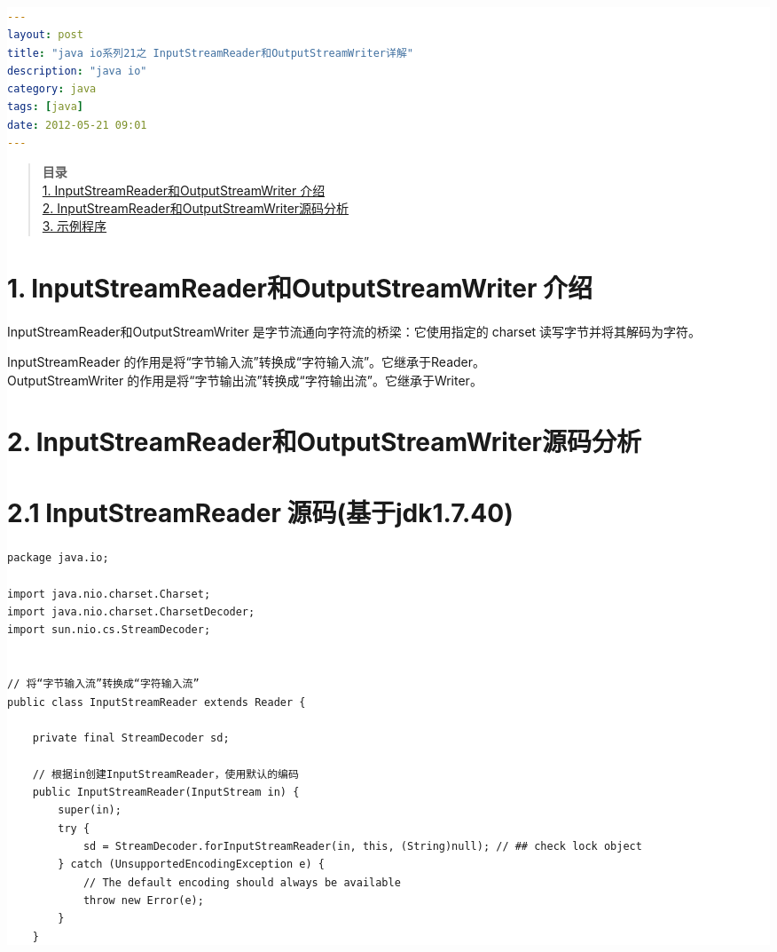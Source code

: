 ```yaml
---
layout: post
title: "java io系列21之 InputStreamReader和OutputStreamWriter详解"
description: "java io"
category: java
tags: [java]
date: 2012-05-21 09:01
---
```

 
> **目录**  
[1. InputStreamReader和OutputStreamWriter 介绍](#anchor1)   
[2. InputStreamReader和OutputStreamWriter源码分析](#anchor2)   
[3. 示例程序](#anchor3)   

<a name="anchor1"></a>
# 1. InputStreamReader和OutputStreamWriter 介绍

InputStreamReader和OutputStreamWriter 是字节流通向字符流的桥梁：它使用指定的 charset 读写字节并将其解码为字符。

InputStreamReader 的作用是将“字节输入流”转换成“字符输入流”。它继承于Reader。  
OutputStreamWriter 的作用是将“字节输出流”转换成“字符输出流”。它继承于Writer。



<a name="anchor2"></a>
# 2. InputStreamReader和OutputStreamWriter源码分析

# 2.1 InputStreamReader 源码(基于jdk1.7.40)

    package java.io;

    import java.nio.charset.Charset;
    import java.nio.charset.CharsetDecoder;
    import sun.nio.cs.StreamDecoder;


    // 将“字节输入流”转换成“字符输入流”
    public class InputStreamReader extends Reader {

        private final StreamDecoder sd;

        // 根据in创建InputStreamReader，使用默认的编码
        public InputStreamReader(InputStream in) {
            super(in);
            try {
                sd = StreamDecoder.forInputStreamReader(in, this, (String)null); // ## check lock object
            } catch (UnsupportedEncodingException e) {
                // The default encoding should always be available
                throw new Error(e);
            }
        }
